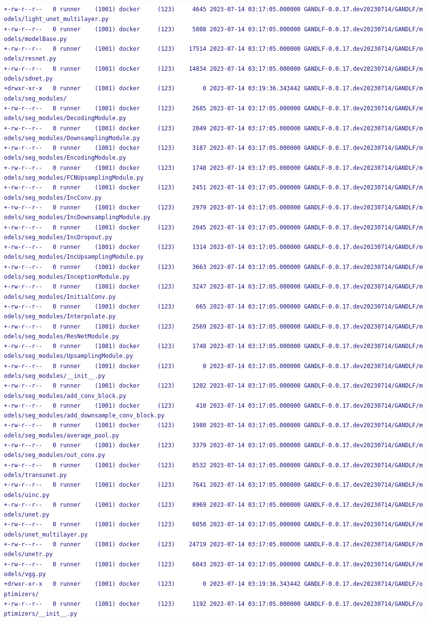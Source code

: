 ```diff
+-rw-r--r--   0 runner    (1001) docker     (123)     4645 2023-07-14 03:17:05.000000 GANDLF-0.0.17.dev20230714/GANDLF/models/light_unet_multilayer.py
+-rw-r--r--   0 runner    (1001) docker     (123)     5808 2023-07-14 03:17:05.000000 GANDLF-0.0.17.dev20230714/GANDLF/models/modelBase.py
+-rw-r--r--   0 runner    (1001) docker     (123)    17514 2023-07-14 03:17:05.000000 GANDLF-0.0.17.dev20230714/GANDLF/models/resnet.py
+-rw-r--r--   0 runner    (1001) docker     (123)    14834 2023-07-14 03:17:05.000000 GANDLF-0.0.17.dev20230714/GANDLF/models/sdnet.py
+drwxr-xr-x   0 runner    (1001) docker     (123)        0 2023-07-14 03:19:36.343442 GANDLF-0.0.17.dev20230714/GANDLF/models/seg_modules/
+-rw-r--r--   0 runner    (1001) docker     (123)     2685 2023-07-14 03:17:05.000000 GANDLF-0.0.17.dev20230714/GANDLF/models/seg_modules/DecodingModule.py
+-rw-r--r--   0 runner    (1001) docker     (123)     2049 2023-07-14 03:17:05.000000 GANDLF-0.0.17.dev20230714/GANDLF/models/seg_modules/DownsamplingModule.py
+-rw-r--r--   0 runner    (1001) docker     (123)     3187 2023-07-14 03:17:05.000000 GANDLF-0.0.17.dev20230714/GANDLF/models/seg_modules/EncodingModule.py
+-rw-r--r--   0 runner    (1001) docker     (123)     1748 2023-07-14 03:17:05.000000 GANDLF-0.0.17.dev20230714/GANDLF/models/seg_modules/FCNUpsamplingModule.py
+-rw-r--r--   0 runner    (1001) docker     (123)     2451 2023-07-14 03:17:05.000000 GANDLF-0.0.17.dev20230714/GANDLF/models/seg_modules/IncConv.py
+-rw-r--r--   0 runner    (1001) docker     (123)     2979 2023-07-14 03:17:05.000000 GANDLF-0.0.17.dev20230714/GANDLF/models/seg_modules/IncDownsamplingModule.py
+-rw-r--r--   0 runner    (1001) docker     (123)     2045 2023-07-14 03:17:05.000000 GANDLF-0.0.17.dev20230714/GANDLF/models/seg_modules/IncDropout.py
+-rw-r--r--   0 runner    (1001) docker     (123)     1314 2023-07-14 03:17:05.000000 GANDLF-0.0.17.dev20230714/GANDLF/models/seg_modules/IncUpsamplingModule.py
+-rw-r--r--   0 runner    (1001) docker     (123)     3663 2023-07-14 03:17:05.000000 GANDLF-0.0.17.dev20230714/GANDLF/models/seg_modules/InceptionModule.py
+-rw-r--r--   0 runner    (1001) docker     (123)     3247 2023-07-14 03:17:05.000000 GANDLF-0.0.17.dev20230714/GANDLF/models/seg_modules/InitialConv.py
+-rw-r--r--   0 runner    (1001) docker     (123)      665 2023-07-14 03:17:05.000000 GANDLF-0.0.17.dev20230714/GANDLF/models/seg_modules/Interpolate.py
+-rw-r--r--   0 runner    (1001) docker     (123)     2569 2023-07-14 03:17:05.000000 GANDLF-0.0.17.dev20230714/GANDLF/models/seg_modules/ResNetModule.py
+-rw-r--r--   0 runner    (1001) docker     (123)     1748 2023-07-14 03:17:05.000000 GANDLF-0.0.17.dev20230714/GANDLF/models/seg_modules/UpsamplingModule.py
+-rw-r--r--   0 runner    (1001) docker     (123)        0 2023-07-14 03:17:05.000000 GANDLF-0.0.17.dev20230714/GANDLF/models/seg_modules/__init__.py
+-rw-r--r--   0 runner    (1001) docker     (123)     1202 2023-07-14 03:17:05.000000 GANDLF-0.0.17.dev20230714/GANDLF/models/seg_modules/add_conv_block.py
+-rw-r--r--   0 runner    (1001) docker     (123)      410 2023-07-14 03:17:05.000000 GANDLF-0.0.17.dev20230714/GANDLF/models/seg_modules/add_downsample_conv_block.py
+-rw-r--r--   0 runner    (1001) docker     (123)     1980 2023-07-14 03:17:05.000000 GANDLF-0.0.17.dev20230714/GANDLF/models/seg_modules/average_pool.py
+-rw-r--r--   0 runner    (1001) docker     (123)     3379 2023-07-14 03:17:05.000000 GANDLF-0.0.17.dev20230714/GANDLF/models/seg_modules/out_conv.py
+-rw-r--r--   0 runner    (1001) docker     (123)     8532 2023-07-14 03:17:05.000000 GANDLF-0.0.17.dev20230714/GANDLF/models/transunet.py
+-rw-r--r--   0 runner    (1001) docker     (123)     7641 2023-07-14 03:17:05.000000 GANDLF-0.0.17.dev20230714/GANDLF/models/uinc.py
+-rw-r--r--   0 runner    (1001) docker     (123)     8969 2023-07-14 03:17:05.000000 GANDLF-0.0.17.dev20230714/GANDLF/models/unet.py
+-rw-r--r--   0 runner    (1001) docker     (123)     6850 2023-07-14 03:17:05.000000 GANDLF-0.0.17.dev20230714/GANDLF/models/unet_multilayer.py
+-rw-r--r--   0 runner    (1001) docker     (123)    24719 2023-07-14 03:17:05.000000 GANDLF-0.0.17.dev20230714/GANDLF/models/unetr.py
+-rw-r--r--   0 runner    (1001) docker     (123)     6843 2023-07-14 03:17:05.000000 GANDLF-0.0.17.dev20230714/GANDLF/models/vgg.py
+drwxr-xr-x   0 runner    (1001) docker     (123)        0 2023-07-14 03:19:36.343442 GANDLF-0.0.17.dev20230714/GANDLF/optimizers/
+-rw-r--r--   0 runner    (1001) docker     (123)     1192 2023-07-14 03:17:05.000000 GANDLF-0.0.17.dev20230714/GANDLF/optimizers/__init__.py
```